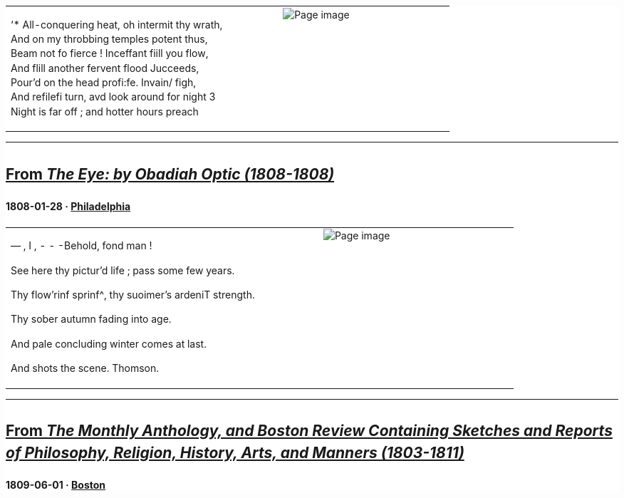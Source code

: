 <table style="width: 100%;"><tr><td style="width: 50%">

  
‘* All-conquering heat, oh intermit thy wrath,  
And on my throbbing temples potent thus,  
Beam not fo fierce ! Inceffant fiill you flow,  
And flill another fervent flood Jucceeds,  
Pour’d on the head profi:fe. Invain/ figh,  
And refilefi turn, avd look around for night 3  
Night is far off ; and hotter hours preach
</td><td style="width: 50%; max-height: 75%; margin: auto; display: block;">
<img alt="Page image" src="https://iiif.archive.org/iiif/sim_merrimack-magazine-and-ladies-literary-cabinet_1805-08-24_1_2&#0036;1/pct:38.699222,54.178420,24.481417,7.916079/600,/0/default.jpg"/>
</td>
</tr></table>

---

## [From _The Eye: by Obadiah Optic (1808-1808)_](https://archive.org/details/sim_eye-by-obadiah-optic_1808-01-28_1_4/page/n2/mode/1up?view=theater)

#### 1808-01-28 &middot; [Philadelphia](http://dbpedia.org/resource/Philadelphia)

<table style="width: 100%;"><tr><td style="width: 50%">

  
  
— , I , - - -Behold, fond man !  
  
See here thy pictur’d life ; pass some few years.  
  
Thy flow’rinf sprinf^, thy suoimer’s ardeniT strength.  
  
Thy sober autumn fading into age.  
  
And pale concluding winter comes at last.  
  
And shots the scene. Thomson.
</td><td style="width: 50%; max-height: 75%; margin: auto; display: block;">
<img alt="Page image" src="https://iiif.archive.org/iiif/sim_eye-by-obadiah-optic_1808-01-28_1_4&#0036;2/pct:15.467009,19.658338,54.755784,7.878633/600,/0/default.jpg"/>
</td>
</tr></table>

---

## [From _The Monthly Anthology, and Boston Review Containing Sketches and Reports of Philosophy, Religion, History, Arts, and Manners (1803-1811)_](https://archive.org/details/sim_monthly-anthology-and-boston-review_1809-06_6_6/page/n60/mode/1up?view=theater)

#### 1809-06-01 &middot; [Boston](http://dbpedia.org/resource/Boston)
